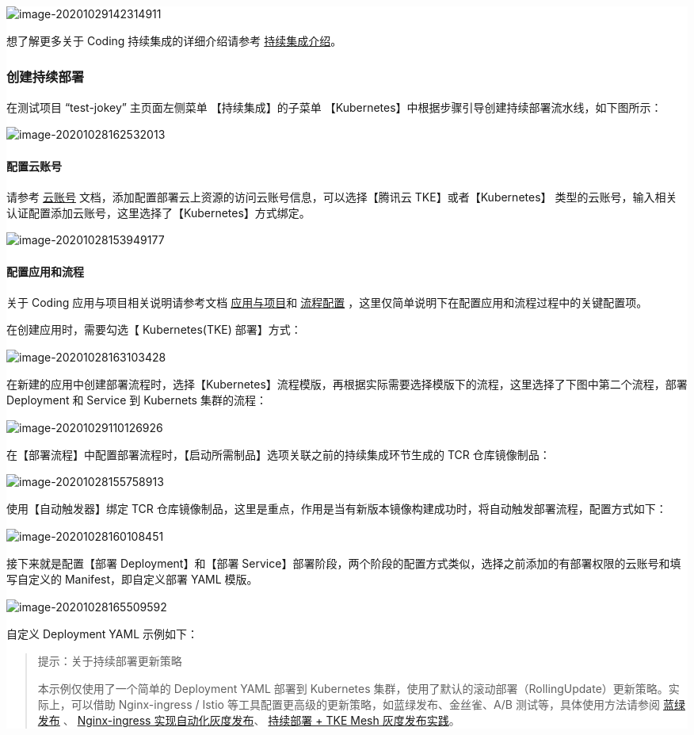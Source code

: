 ![image-20201029142314911](https://main.qcloudimg.com/raw/abe21b637c7cc88a0a969694286dc5d3.png)

想了解更多关于 Coding 持续集成的详细介绍请参考 [持续集成介绍](https://help.coding.net/docs/ci/index.html)。



### 创建持续部署

在测试项目 “test-jokey” 主页面左侧菜单 【持续集成】的子菜单 【Kubernetes】中根据步骤引导创建持续部署流水线，如下图所示：

![image-20201028162532013](https://main.qcloudimg.com/raw/86962357bdba8d0cfffef2b8b03353b0.png)

#### 配置云账号

请参考 [云账号](https://help.coding.net/docs/cd/cloudaccount.html) 文档，添加配置部署云上资源的访问云账号信息，可以选择【腾讯云 TKE】或者【Kubernetes】 类型的云账号，输入相关认证配置添加云账号，这里选择了【Kubernetes】方式绑定。

![image-20201028153949177](https://main.qcloudimg.com/raw/6105020867677b0608177ef8e07c746e.png)



#### 配置应用和流程

关于 Coding 应用与项目相关说明请参考文档 [应用与项目](https://help.coding.net/docs/cd/app-project.html)和 [流程配置](https://help.coding.net/docs/cd/pipe/overview.html) ，这里仅简单说明下在配置应用和流程过程中的关键配置项。

在创建应用时，需要勾选【 Kubernetes(TKE) 部署】方式：

![image-20201028163103428](https://main.qcloudimg.com/raw/fb37c8e0ccd00b5ed65b2a1bf22d3d48.png)

在新建的应用中创建部署流程时，选择【Kubernetes】流程模版，再根据实际需要选择模版下的流程，这里选择了下图中第二个流程，部署 Deployment 和 Service 到 Kubernets 集群的流程：

![image-20201029110126926](https://main.qcloudimg.com/raw/f47ed856b705531f86a61b0cfd1e4c33.png)

在【部署流程】中配置部署流程时，【启动所需制品】选项关联之前的持续集成环节生成的 TCR 仓库镜像制品：

![image-20201028155758913](https://main.qcloudimg.com/raw/8a6f97977e97f1805ea99ad24b8d5d47.png)

使用【自动触发器】绑定 TCR 仓库镜像制品，这里是重点，作用是当有新版本镜像构建成功时，将自动触发部署流程，配置方式如下：

![image-20201028160108451](https://main.qcloudimg.com/raw/2a2d605dc6afa36432ff3d71d06420f7.png)

接下来就是配置【部署 Deployment】和【部署 Service】部署阶段，两个阶段的配置方式类似，选择之前添加的有部署权限的云账号和填写自定义的 Manifest，即自定义部署 YAML 模版。

![image-20201028165509592](https://main.qcloudimg.com/raw/5f34df7762ab3457b8464a31a245e3b4.png)

自定义 Deployment YAML 示例如下：

> 提示：关于持续部署更新策略
>
> 本示例仅使用了一个简单的 Deployment  YAML 部署到 Kubernetes 集群，使用了默认的滚动部署（RollingUpdate）更新策略。实际上，可以借助 Nginx-ingress / Istio 等工具配置更高级的更新策略，如蓝绿发布、金丝雀、A/B 测试等，具体使用方法请参阅 [蓝绿发布](https://help.coding.net/docs/best-practices/cd/blue-green.html) 、 [Nginx-ingress 实现自动化灰度发布](https://help.coding.net/docs/best-practices/cd/nginx-ingress.html)、 [持续部署 + TKE Mesh 灰度发布实践](https://help.coding.net/docs/best-practices/cd/tke-mesh.html)。
